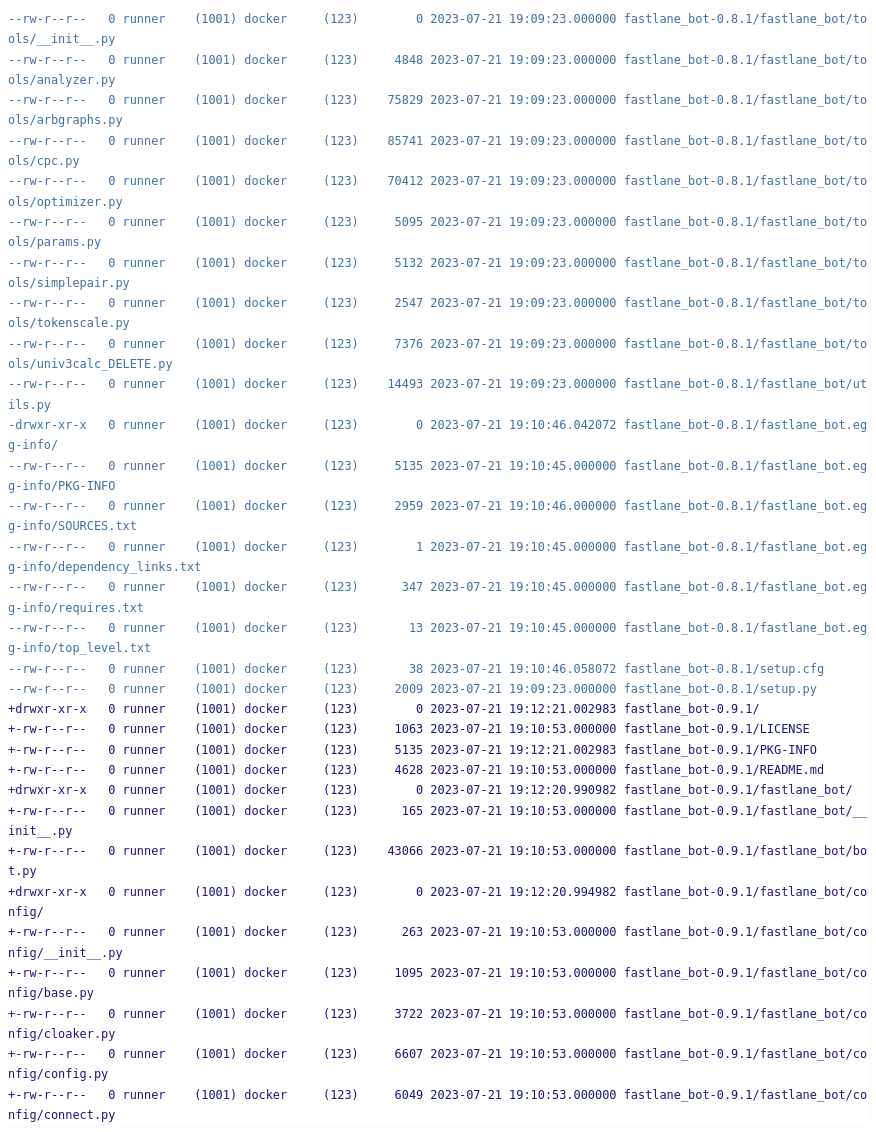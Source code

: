```diff
--rw-r--r--   0 runner    (1001) docker     (123)        0 2023-07-21 19:09:23.000000 fastlane_bot-0.8.1/fastlane_bot/tools/__init__.py
--rw-r--r--   0 runner    (1001) docker     (123)     4848 2023-07-21 19:09:23.000000 fastlane_bot-0.8.1/fastlane_bot/tools/analyzer.py
--rw-r--r--   0 runner    (1001) docker     (123)    75829 2023-07-21 19:09:23.000000 fastlane_bot-0.8.1/fastlane_bot/tools/arbgraphs.py
--rw-r--r--   0 runner    (1001) docker     (123)    85741 2023-07-21 19:09:23.000000 fastlane_bot-0.8.1/fastlane_bot/tools/cpc.py
--rw-r--r--   0 runner    (1001) docker     (123)    70412 2023-07-21 19:09:23.000000 fastlane_bot-0.8.1/fastlane_bot/tools/optimizer.py
--rw-r--r--   0 runner    (1001) docker     (123)     5095 2023-07-21 19:09:23.000000 fastlane_bot-0.8.1/fastlane_bot/tools/params.py
--rw-r--r--   0 runner    (1001) docker     (123)     5132 2023-07-21 19:09:23.000000 fastlane_bot-0.8.1/fastlane_bot/tools/simplepair.py
--rw-r--r--   0 runner    (1001) docker     (123)     2547 2023-07-21 19:09:23.000000 fastlane_bot-0.8.1/fastlane_bot/tools/tokenscale.py
--rw-r--r--   0 runner    (1001) docker     (123)     7376 2023-07-21 19:09:23.000000 fastlane_bot-0.8.1/fastlane_bot/tools/univ3calc_DELETE.py
--rw-r--r--   0 runner    (1001) docker     (123)    14493 2023-07-21 19:09:23.000000 fastlane_bot-0.8.1/fastlane_bot/utils.py
-drwxr-xr-x   0 runner    (1001) docker     (123)        0 2023-07-21 19:10:46.042072 fastlane_bot-0.8.1/fastlane_bot.egg-info/
--rw-r--r--   0 runner    (1001) docker     (123)     5135 2023-07-21 19:10:45.000000 fastlane_bot-0.8.1/fastlane_bot.egg-info/PKG-INFO
--rw-r--r--   0 runner    (1001) docker     (123)     2959 2023-07-21 19:10:46.000000 fastlane_bot-0.8.1/fastlane_bot.egg-info/SOURCES.txt
--rw-r--r--   0 runner    (1001) docker     (123)        1 2023-07-21 19:10:45.000000 fastlane_bot-0.8.1/fastlane_bot.egg-info/dependency_links.txt
--rw-r--r--   0 runner    (1001) docker     (123)      347 2023-07-21 19:10:45.000000 fastlane_bot-0.8.1/fastlane_bot.egg-info/requires.txt
--rw-r--r--   0 runner    (1001) docker     (123)       13 2023-07-21 19:10:45.000000 fastlane_bot-0.8.1/fastlane_bot.egg-info/top_level.txt
--rw-r--r--   0 runner    (1001) docker     (123)       38 2023-07-21 19:10:46.058072 fastlane_bot-0.8.1/setup.cfg
--rw-r--r--   0 runner    (1001) docker     (123)     2009 2023-07-21 19:09:23.000000 fastlane_bot-0.8.1/setup.py
+drwxr-xr-x   0 runner    (1001) docker     (123)        0 2023-07-21 19:12:21.002983 fastlane_bot-0.9.1/
+-rw-r--r--   0 runner    (1001) docker     (123)     1063 2023-07-21 19:10:53.000000 fastlane_bot-0.9.1/LICENSE
+-rw-r--r--   0 runner    (1001) docker     (123)     5135 2023-07-21 19:12:21.002983 fastlane_bot-0.9.1/PKG-INFO
+-rw-r--r--   0 runner    (1001) docker     (123)     4628 2023-07-21 19:10:53.000000 fastlane_bot-0.9.1/README.md
+drwxr-xr-x   0 runner    (1001) docker     (123)        0 2023-07-21 19:12:20.990982 fastlane_bot-0.9.1/fastlane_bot/
+-rw-r--r--   0 runner    (1001) docker     (123)      165 2023-07-21 19:10:53.000000 fastlane_bot-0.9.1/fastlane_bot/__init__.py
+-rw-r--r--   0 runner    (1001) docker     (123)    43066 2023-07-21 19:10:53.000000 fastlane_bot-0.9.1/fastlane_bot/bot.py
+drwxr-xr-x   0 runner    (1001) docker     (123)        0 2023-07-21 19:12:20.994982 fastlane_bot-0.9.1/fastlane_bot/config/
+-rw-r--r--   0 runner    (1001) docker     (123)      263 2023-07-21 19:10:53.000000 fastlane_bot-0.9.1/fastlane_bot/config/__init__.py
+-rw-r--r--   0 runner    (1001) docker     (123)     1095 2023-07-21 19:10:53.000000 fastlane_bot-0.9.1/fastlane_bot/config/base.py
+-rw-r--r--   0 runner    (1001) docker     (123)     3722 2023-07-21 19:10:53.000000 fastlane_bot-0.9.1/fastlane_bot/config/cloaker.py
+-rw-r--r--   0 runner    (1001) docker     (123)     6607 2023-07-21 19:10:53.000000 fastlane_bot-0.9.1/fastlane_bot/config/config.py
+-rw-r--r--   0 runner    (1001) docker     (123)     6049 2023-07-21 19:10:53.000000 fastlane_bot-0.9.1/fastlane_bot/config/connect.py
```